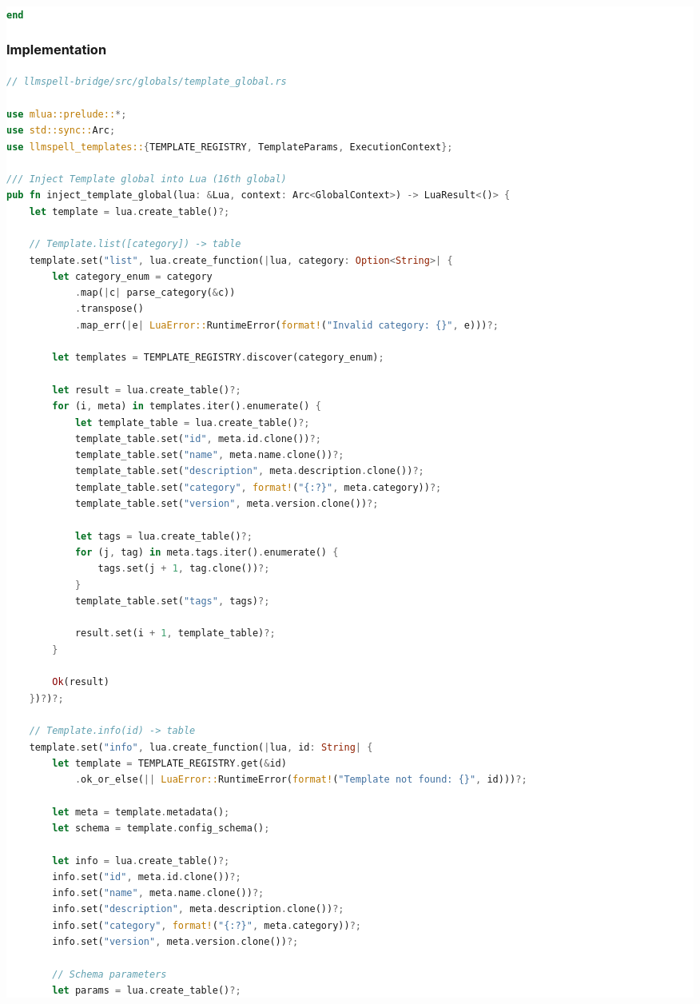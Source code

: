 ```lua
end
```

### Implementation

```rust
// llmspell-bridge/src/globals/template_global.rs

use mlua::prelude::*;
use std::sync::Arc;
use llmspell_templates::{TEMPLATE_REGISTRY, TemplateParams, ExecutionContext};

/// Inject Template global into Lua (16th global)
pub fn inject_template_global(lua: &Lua, context: Arc<GlobalContext>) -> LuaResult<()> {
    let template = lua.create_table()?;

    // Template.list([category]) -> table
    template.set("list", lua.create_function(|lua, category: Option<String>| {
        let category_enum = category
            .map(|c| parse_category(&c))
            .transpose()
            .map_err(|e| LuaError::RuntimeError(format!("Invalid category: {}", e)))?;

        let templates = TEMPLATE_REGISTRY.discover(category_enum);

        let result = lua.create_table()?;
        for (i, meta) in templates.iter().enumerate() {
            let template_table = lua.create_table()?;
            template_table.set("id", meta.id.clone())?;
            template_table.set("name", meta.name.clone())?;
            template_table.set("description", meta.description.clone())?;
            template_table.set("category", format!("{:?}", meta.category))?;
            template_table.set("version", meta.version.clone())?;

            let tags = lua.create_table()?;
            for (j, tag) in meta.tags.iter().enumerate() {
                tags.set(j + 1, tag.clone())?;
            }
            template_table.set("tags", tags)?;

            result.set(i + 1, template_table)?;
        }

        Ok(result)
    })?)?;

    // Template.info(id) -> table
    template.set("info", lua.create_function(|lua, id: String| {
        let template = TEMPLATE_REGISTRY.get(&id)
            .ok_or_else(|| LuaError::RuntimeError(format!("Template not found: {}", id)))?;

        let meta = template.metadata();
        let schema = template.config_schema();

        let info = lua.create_table()?;
        info.set("id", meta.id.clone())?;
        info.set("name", meta.name.clone())?;
        info.set("description", meta.description.clone())?;
        info.set("category", format!("{:?}", meta.category))?;
        info.set("version", meta.version.clone())?;

        // Schema parameters
        let params = lua.create_table()?;
```